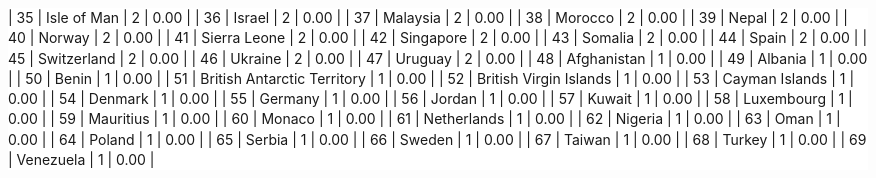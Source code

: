 | 35 | Isle of Man | 2 | 0.00 |
| 36 | Israel | 2 | 0.00 |
| 37 | Malaysia | 2 | 0.00 |
| 38 | Morocco | 2 | 0.00 |
| 39 | Nepal | 2 | 0.00 |
| 40 | Norway | 2 | 0.00 |
| 41 | Sierra Leone | 2 | 0.00 |
| 42 | Singapore | 2 | 0.00 |
| 43 | Somalia | 2 | 0.00 |
| 44 | Spain | 2 | 0.00 |
| 45 | Switzerland | 2 | 0.00 |
| 46 | Ukraine | 2 | 0.00 |
| 47 | Uruguay | 2 | 0.00 |
| 48 | Afghanistan | 1 | 0.00 |
| 49 | Albania | 1 | 0.00 |
| 50 | Benin | 1 | 0.00 |
| 51 | British Antarctic Territory | 1 | 0.00 |
| 52 | British Virgin Islands | 1 | 0.00 |
| 53 | Cayman Islands | 1 | 0.00 |
| 54 | Denmark | 1 | 0.00 |
| 55 | Germany | 1 | 0.00 |
| 56 | Jordan | 1 | 0.00 |
| 57 | Kuwait | 1 | 0.00 |
| 58 | Luxembourg | 1 | 0.00 |
| 59 | Mauritius | 1 | 0.00 |
| 60 | Monaco | 1 | 0.00 |
| 61 | Netherlands | 1 | 0.00 |
| 62 | Nigeria | 1 | 0.00 |
| 63 | Oman | 1 | 0.00 |
| 64 | Poland | 1 | 0.00 |
| 65 | Serbia | 1 | 0.00 |
| 66 | Sweden | 1 | 0.00 |
| 67 | Taiwan | 1 | 0.00 |
| 68 | Turkey | 1 | 0.00 |
| 69 | Venezuela | 1 | 0.00 |
